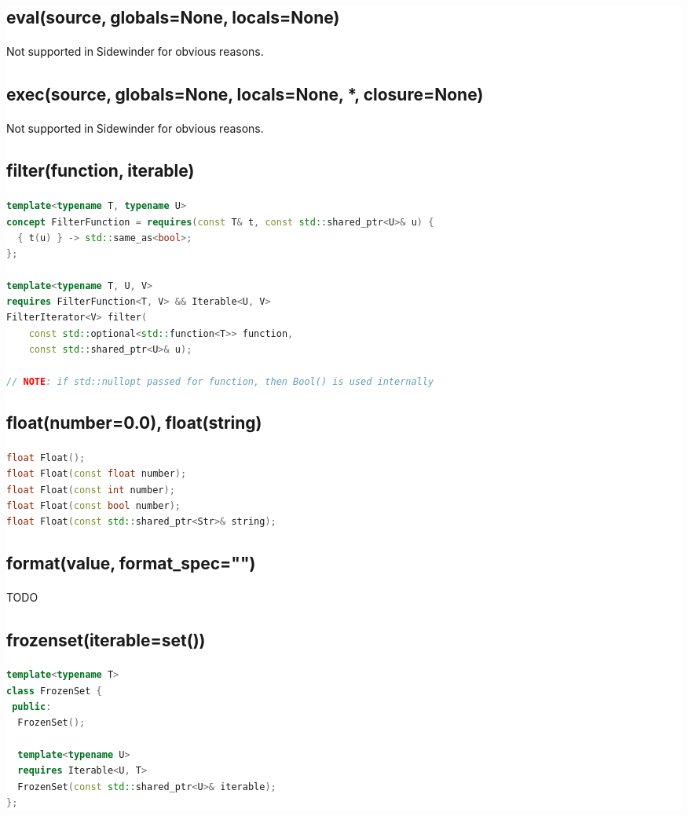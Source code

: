 ## eval(source, globals=None, locals=None)

Not supported in Sidewinder for obvious reasons.

## exec(source, globals=None, locals=None, *, closure=None)

Not supported in Sidewinder for obvious reasons.

## filter(function, iterable)

```C++
template<typename T, typename U>
concept FilterFunction = requires(const T& t, const std::shared_ptr<U>& u) {
  { t(u) } -> std::same_as<bool>;
};

template<typename T, U, V>
requires FilterFunction<T, V> && Iterable<U, V>
FilterIterator<V> filter(
    const std::optional<std::function<T>> function,
    const std::shared_ptr<U>& u);

// NOTE: if std::nullopt passed for function, then Bool() is used internally
```

## float(number=0.0), float(string)

```C++
float Float();
float Float(const float number);
float Float(const int number);
float Float(const bool number);
float Float(const std::shared_ptr<Str>& string);
```

## format(value, format_spec="")

TODO

## frozenset(iterable=set())

```C++
template<typename T>
class FrozenSet {
 public:
  FrozenSet();

  template<typename U>
  requires Iterable<U, T>
  FrozenSet(const std::shared_ptr<U>& iterable);
};
```
